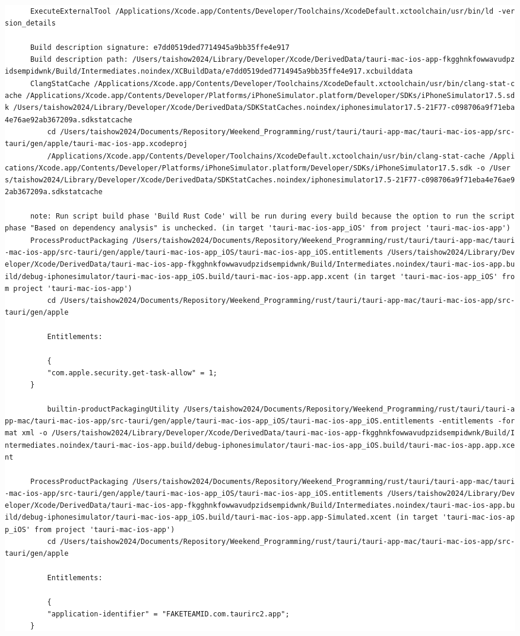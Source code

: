           ExecuteExternalTool /Applications/Xcode.app/Contents/Developer/Toolchains/XcodeDefault.xctoolchain/usr/bin/ld -version_details

          Build description signature: e7dd0519ded7714945a9bb35ffe4e917
          Build description path: /Users/taishow2024/Library/Developer/Xcode/DerivedData/tauri-mac-ios-app-fkgghnkfowwavudpzidsempidwnk/Build/Intermediates.noindex/XCBuildData/e7dd0519ded7714945a9bb35ffe4e917.xcbuilddata
          ClangStatCache /Applications/Xcode.app/Contents/Developer/Toolchains/XcodeDefault.xctoolchain/usr/bin/clang-stat-cache /Applications/Xcode.app/Contents/Developer/Platforms/iPhoneSimulator.platform/Developer/SDKs/iPhoneSimulator17.5.sdk /Users/taishow2024/Library/Developer/Xcode/DerivedData/SDKStatCaches.noindex/iphonesimulator17.5-21F77-c098706a9f71eba4e76ae92ab367209a.sdkstatcache
              cd /Users/taishow2024/Documents/Repository/Weekend_Programming/rust/tauri/tauri-app-mac/tauri-mac-ios-app/src-tauri/gen/apple/tauri-mac-ios-app.xcodeproj
              /Applications/Xcode.app/Contents/Developer/Toolchains/XcodeDefault.xctoolchain/usr/bin/clang-stat-cache /Applications/Xcode.app/Contents/Developer/Platforms/iPhoneSimulator.platform/Developer/SDKs/iPhoneSimulator17.5.sdk -o /Users/taishow2024/Library/Developer/Xcode/DerivedData/SDKStatCaches.noindex/iphonesimulator17.5-21F77-c098706a9f71eba4e76ae92ab367209a.sdkstatcache

          note: Run script build phase 'Build Rust Code' will be run during every build because the option to run the script phase "Based on dependency analysis" is unchecked. (in target 'tauri-mac-ios-app_iOS' from project 'tauri-mac-ios-app')
          ProcessProductPackaging /Users/taishow2024/Documents/Repository/Weekend_Programming/rust/tauri/tauri-app-mac/tauri-mac-ios-app/src-tauri/gen/apple/tauri-mac-ios-app_iOS/tauri-mac-ios-app_iOS.entitlements /Users/taishow2024/Library/Developer/Xcode/DerivedData/tauri-mac-ios-app-fkgghnkfowwavudpzidsempidwnk/Build/Intermediates.noindex/tauri-mac-ios-app.build/debug-iphonesimulator/tauri-mac-ios-app_iOS.build/tauri-mac-ios-app.app.xcent (in target 'tauri-mac-ios-app_iOS' from project 'tauri-mac-ios-app')
              cd /Users/taishow2024/Documents/Repository/Weekend_Programming/rust/tauri/tauri-app-mac/tauri-mac-ios-app/src-tauri/gen/apple
              
              Entitlements:
              
              {
              "com.apple.security.get-task-allow" = 1;
          }
              
              builtin-productPackagingUtility /Users/taishow2024/Documents/Repository/Weekend_Programming/rust/tauri/tauri-app-mac/tauri-mac-ios-app/src-tauri/gen/apple/tauri-mac-ios-app_iOS/tauri-mac-ios-app_iOS.entitlements -entitlements -format xml -o /Users/taishow2024/Library/Developer/Xcode/DerivedData/tauri-mac-ios-app-fkgghnkfowwavudpzidsempidwnk/Build/Intermediates.noindex/tauri-mac-ios-app.build/debug-iphonesimulator/tauri-mac-ios-app_iOS.build/tauri-mac-ios-app.app.xcent

          ProcessProductPackaging /Users/taishow2024/Documents/Repository/Weekend_Programming/rust/tauri/tauri-app-mac/tauri-mac-ios-app/src-tauri/gen/apple/tauri-mac-ios-app_iOS/tauri-mac-ios-app_iOS.entitlements /Users/taishow2024/Library/Developer/Xcode/DerivedData/tauri-mac-ios-app-fkgghnkfowwavudpzidsempidwnk/Build/Intermediates.noindex/tauri-mac-ios-app.build/debug-iphonesimulator/tauri-mac-ios-app_iOS.build/tauri-mac-ios-app.app-Simulated.xcent (in target 'tauri-mac-ios-app_iOS' from project 'tauri-mac-ios-app')
              cd /Users/taishow2024/Documents/Repository/Weekend_Programming/rust/tauri/tauri-app-mac/tauri-mac-ios-app/src-tauri/gen/apple
              
              Entitlements:
              
              {
              "application-identifier" = "FAKETEAMID.com.taurirc2.app";
          }
              